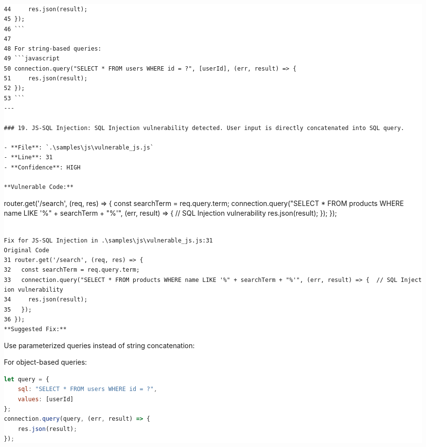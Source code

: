 ```
44     res.json(result);
45 });
46 ```
47
48 For string-based queries:
49 ```javascript
50 connection.query("SELECT * FROM users WHERE id = ?", [userId], (err, result) => {
51     res.json(result);
52 });
53 ```
---

### 19. JS-SQL Injection: SQL Injection vulnerability detected. User input is directly concatenated into SQL query.

- **File**: `.\samples\js\vulnerable_js.js`
- **Line**: 31
- **Confidence**: HIGH

**Vulnerable Code:**

```
router.get('/search', (req, res) => {
  const searchTerm = req.query.term;
  connection.query("SELECT * FROM products WHERE name LIKE '%" + searchTerm + "%'", (err, result) => {  // SQL Injection vulnerability
    res.json(result);
  });
});
```

Fix for JS-SQL Injection in .\samples\js\vulnerable_js.js:31
Original Code
31 router.get('/search', (req, res) => {
32   const searchTerm = req.query.term;
33   connection.query("SELECT * FROM products WHERE name LIKE '%" + searchTerm + "%'", (err, result) => {  // SQL Injection vulnerability
34     res.json(result);
35   });
36 });
**Suggested Fix:**

```
Use parameterized queries instead of string concatenation:

For object-based queries:
```javascript
let query = {
    sql: "SELECT * FROM users WHERE id = ?",
    values: [userId]
};
connection.query(query, (err, result) => {
    res.json(result);
});
```
